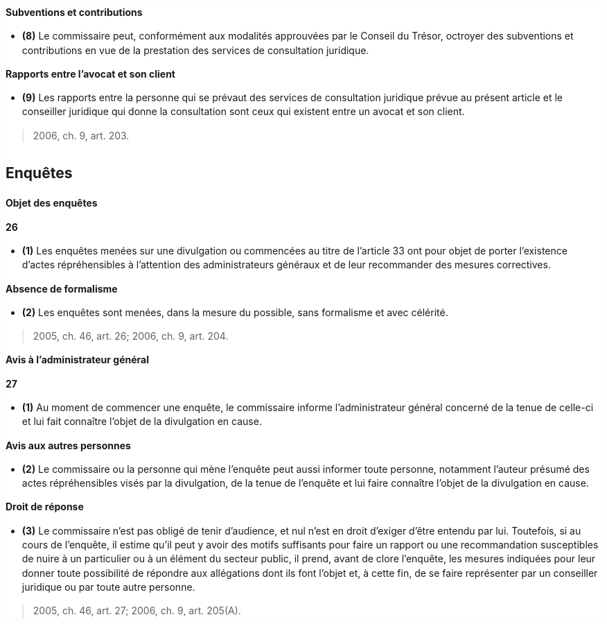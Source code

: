 **Subventions et contributions**

- **(8)** Le commissaire peut, conformément aux modalités approuvées par le Conseil du Trésor, octroyer des subventions et contributions en vue de la prestation des services de consultation juridique.

**Rapports entre l’avocat et son client**

- **(9)** Les rapports entre la personne qui se prévaut des services de consultation juridique prévue au présent article et le conseiller juridique qui donne la consultation sont ceux qui existent entre un avocat et son client.
> 2006, ch. 9, art. 203.





## Enquêtes



**Objet des enquêtes**

**26** 

- **(1)** Les enquêtes menées sur une divulgation ou commencées au titre de l’article 33 ont pour objet de porter l’existence d’actes répréhensibles à l’attention des administrateurs généraux et de leur recommander des mesures correctives.

**Absence de formalisme**

- **(2)** Les enquêtes sont menées, dans la mesure du possible, sans formalisme et avec célérité.
> 2005, ch. 46, art. 26; 2006, ch. 9, art. 204.





**Avis à l’administrateur général**

**27** 

- **(1)** Au moment de commencer une enquête, le commissaire informe l’administrateur général concerné de la tenue de celle-ci et lui fait connaître l’objet de la divulgation en cause.

**Avis aux autres personnes**

- **(2)** Le commissaire ou la personne qui mène l’enquête peut aussi informer toute personne, notamment l’auteur présumé des actes répréhensibles visés par la divulgation, de la tenue de l’enquête et lui faire connaître l’objet de la divulgation en cause.

**Droit de réponse**

- **(3)** Le commissaire n’est pas obligé de tenir d’audience, et nul n’est en droit d’exiger d’être entendu par lui. Toutefois, si au cours de l’enquête, il estime qu’il peut y avoir des motifs suffisants pour faire un rapport ou une recommandation susceptibles de nuire à un particulier ou à un élément du secteur public, il prend, avant de clore l’enquête, les mesures indiquées pour leur donner toute possibilité de répondre aux allégations dont ils font l’objet et, à cette fin, de se faire représenter par un conseiller juridique ou par toute autre personne.
> 2005, ch. 46, art. 27; 2006, ch. 9, art. 205(A).


